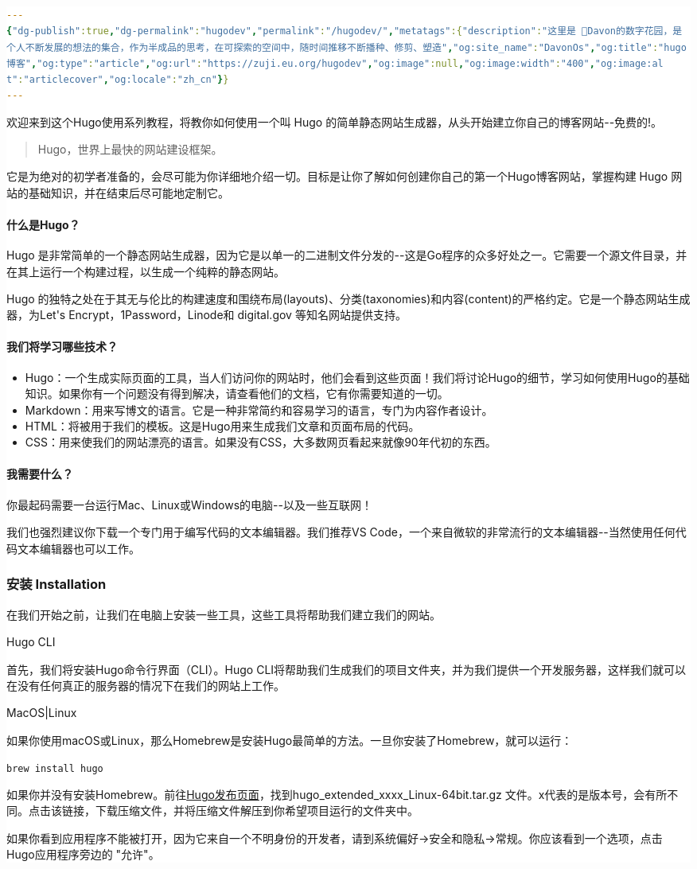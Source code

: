 ```yaml
---
{"dg-publish":true,"dg-permalink":"hugodev","permalink":"/hugodev/","metatags":{"description":"这里是 🏡Davon的数字花园，是个人不断发展的想法的集合，作为半成品的思考，在可探索的空间中，随时间推移不断播种、修剪、塑造","og:site_name":"DavonOs","og:title":"hugo 博客","og:type":"article","og:url":"https://zuji.eu.org/hugodev","og:image":null,"og:image:width":"400","og:image:alt":"articlecover","og:locale":"zh_cn"}}
---
```



欢迎来到这个Hugo使用系列教程，将教你如何使用一个叫 Hugo 的简单静态网站生成器，从头开始建立你自己的博客网站--免费的!。

>Hugo，世界上最快的网站建设框架。

它是为绝对的初学者准备的，会尽可能为你详细地介绍一切。目标是让你了解如何创建你自己的第一个Hugo博客网站，掌握构建 Hugo 网站的基础知识，并在结束后尽可能地定制它。

#### 什么是Hugo？

Hugo 是非常简单的一个静态网站生成器，因为它是以单一的二进制文件分发的--这是Go程序的众多好处之一。它需要一个源文件目录，并在其上运行一个构建过程，以生成一个纯粹的静态网站。

Hugo 的独特之处在于其无与伦比的构建速度和围绕布局(layouts)、分类(taxonomies)和内容(content)的严格约定。它是一个静态网站生成器，为Let's Encrypt，1Password，Linode和 digital.gov 等知名网站提供支持。

#### 我们将学习哪些技术？

* Hugo：一个生成实际页面的工具，当人们访问你的网站时，他们会看到这些页面！我们将讨论Hugo的细节，学习如何使用Hugo的基础知识。如果你有一个问题没有得到解决，请查看他们的文档，它有你需要知道的一切。
* Markdown：用来写博文的语言。它是一种非常简约和容易学习的语言，专门为内容作者设计。
* HTML：将被用于我们的模板。这是Hugo用来生成我们文章和页面布局的代码。
* CSS：用来使我们的网站漂亮的语言。如果没有CSS，大多数网页看起来就像90年代初的东西。

#### 我需要什么？

你最起码需要一台运行Mac、Linux或Windows的电脑--以及一些互联网！

我们也强烈建议你下载一个专门用于编写代码的文本编辑器。我们推荐VS Code，一个来自微软的非常流行的文本编辑器--当然使用任何代码文本编辑器也可以工作。

### 安装 Installation

在我们开始之前，让我们在电脑上安装一些工具，这些工具将帮助我们建立我们的网站。

Hugo CLI

首先，我们将安装Hugo命令行界面（CLI）。Hugo CLI将帮助我们生成我们的项目文件夹，并为我们提供一个开发服务器，这样我们就可以在没有任何真正的服务器的情况下在我们的网站上工作。

MacOS|Linux

如果你使用macOS或Linux，那么Homebrew是安装Hugo最简单的方法。一旦你安装了Homebrew，就可以运行：

```cmd
brew install hugo
```

如果你并没有安装Homebrew。前往[Hugo发布页面](https://github.com/gohugoio/hugo/releases)，找到hugo_extended_xxxx_Linux-64bit.tar.gz
文件。x代表的是版本号，会有所不同。点击该链接，下载压缩文件，并将压缩文件解压到你希望项目运行的文件夹中。

如果你看到应用程序不能被打开，因为它来自一个不明身份的开发者，请到系统偏好->安全和隐私->常规。你应该看到一个选项，点击Hugo应用程序旁边的 "允许"。
